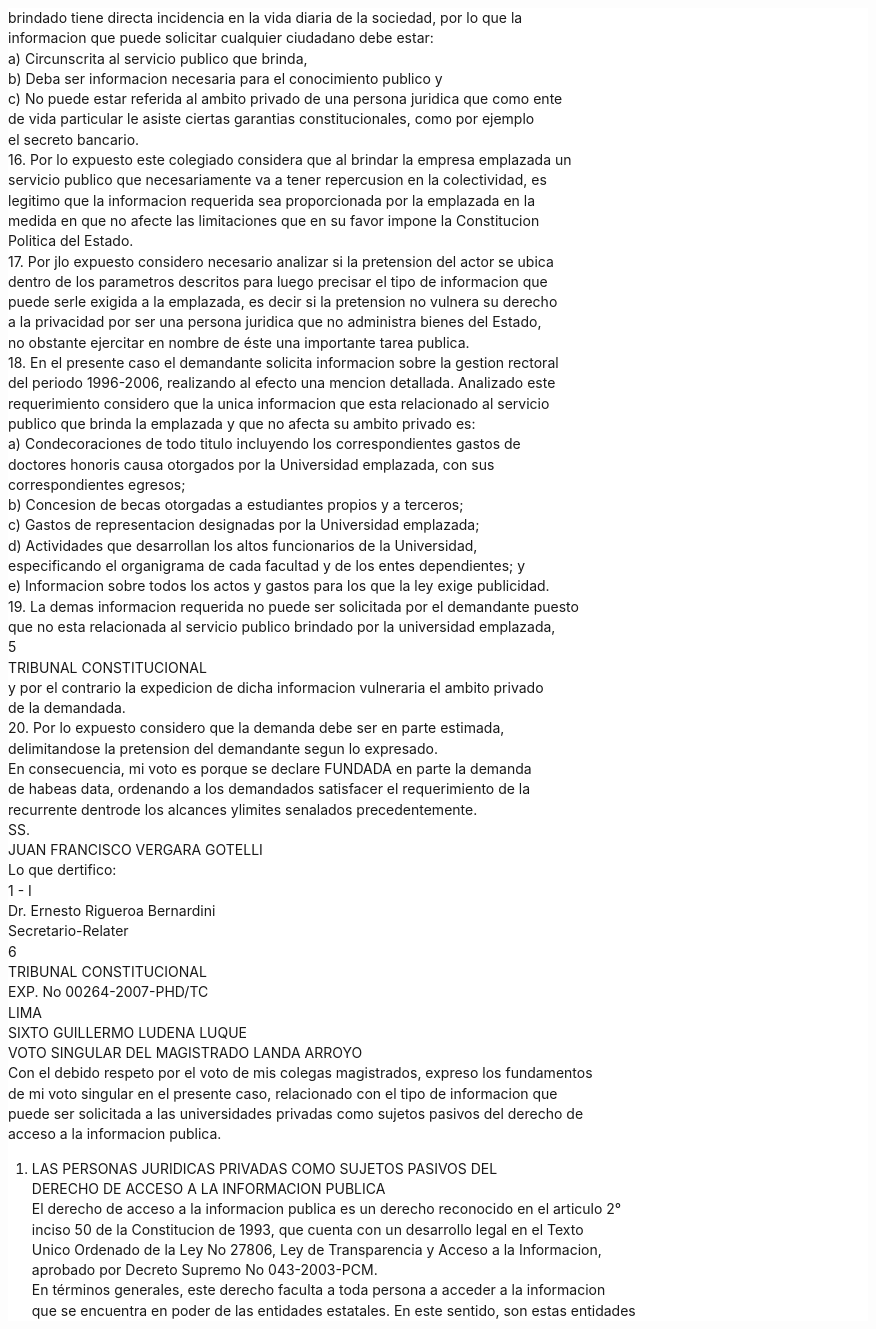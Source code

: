 brindado tiene directa incidencia en la vida diaria de la sociedad, por lo que la  
informacion que puede solicitar cualquier ciudadano debe estar:  
a) Circunscrita al servicio publico que brinda,  
b) Deba ser informacion necesaria para el conocimiento publico y  
c) No puede estar referida al ambito privado de una persona juridica que como ente  
de vida particular le asiste ciertas garantias constitucionales, como por ejemplo  
el secreto bancario.  
16. Por lo expuesto este colegiado considera que al brindar la empresa emplazada un  
servicio publico que necesariamente va a tener repercusion en la colectividad, es  
legitimo que la informacion requerida sea proporcionada por la emplazada en la  
medida en que no afecte las limitaciones que en su favor impone la Constitucion  
Politica del Estado.  
17. Por jlo expuesto considero necesario analizar si la pretension del actor se ubica  
dentro de los parametros descritos para luego precisar el tipo de informacion que  
puede serle exigida a la emplazada, es decir si la pretension no vulnera su derecho  
a la privacidad por ser una persona juridica que no administra bienes del Estado,  
no obstante ejercitar en nombre de éste una importante tarea publica.  
18. En el presente caso el demandante solicita informacion sobre la gestion rectoral  
del periodo 1996-2006, realizando al efecto una mencion detallada. Analizado este  
requerimiento considero que la unica informacion que esta relacionado al servicio  
publico que brinda la emplazada y que no afecta su ambito privado es:  
a) Condecoraciones de todo titulo incluyendo los correspondientes gastos de  
doctores honoris causa otorgados por la Universidad emplazada, con sus  
correspondientes egresos;  
b) Concesion de becas otorgadas a estudiantes propios y a terceros;  
c) Gastos de representacion designadas por la Universidad emplazada;  
d) Actividades que desarrollan los altos funcionarios de la Universidad,  
especificando el organigrama de cada facultad y de los entes dependientes; y  
e) Informacion sobre todos los actos y gastos para los que la ley exige publicidad.  
19. La demas informacion requerida no puede ser solicitada por el demandante puesto  
que no esta relacionada al servicio publico brindado por la universidad emplazada,  
5  
TRIBUNAL CONSTITUCIONAL  
y por el contrario la expedicion de dicha informacion vulneraria el ambito privado  
de la demandada.  
20. Por lo expuesto considero que la demanda debe ser en parte estimada,  
delimitandose la pretension del demandante segun lo expresado.  
En consecuencia, mi voto es porque se declare FUNDADA en parte la demanda  
de habeas data, ordenando a los demandados satisfacer el requerimiento de la  
recurrente dentrode los alcances ylimites senalados precedentemente.  
SS.  
JUAN FRANCISCO VERGARA GOTELLI  
Lo que dertifico:  
1 - I  
Dr. Ernesto Rigueroa Bernardini  
Secretario-Relater  
6  
TRIBUNAL CONSTITUCIONAL  
EXP. No 00264-2007-PHD/TC  
LIMA  
SIXTO GUILLERMO LUDENA LUQUE  
VOTO SINGULAR DEL MAGISTRADO LANDA ARROYO  
Con el debido respeto por el voto de mis colegas magistrados, expreso los fundamentos  
de mi voto singular en el presente caso, relacionado con el tipo de informacion que  
puede ser solicitada a las universidades privadas como sujetos pasivos del derecho de  
acceso a la informacion publica.  
1. LAS PERSONAS JURIDICAS PRIVADAS COMO SUJETOS PASIVOS DEL  
DERECHO DE ACCESO A LA INFORMACION PUBLICA  
El derecho de acceso a la informacion publica es un derecho reconocido en el articulo 2°  
inciso 50 de la Constitucion de 1993, que cuenta con un desarrollo legal en el Texto  
Unico Ordenado de la Ley No 27806, Ley de Transparencia y Acceso a la Informacion,  
aprobado por Decreto Supremo No 043-2003-PCM.  
En términos generales, este derecho faculta a toda persona a acceder a la informacion  
que se encuentra en poder de las entidades estatales. En este sentido, son estas entidades  